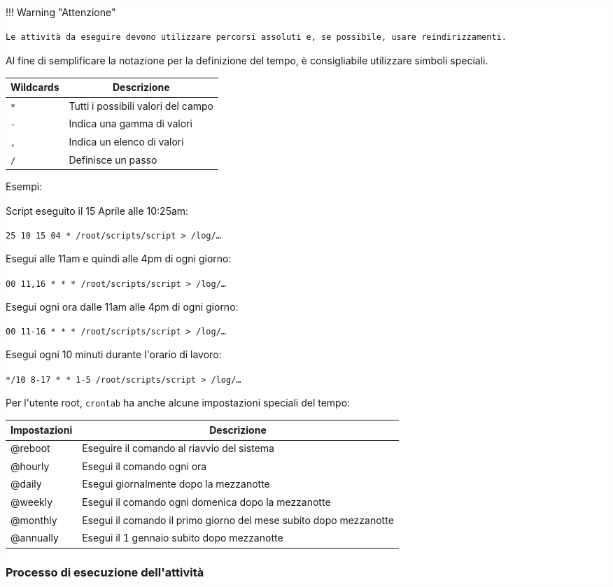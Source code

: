 !!! Warning "Attenzione"

    Le attività da eseguire devono utilizzare percorsi assoluti e, se possibile, usare reindirizzamenti.

Al fine di semplificare la notazione per la definizione del tempo, è consigliabile utilizzare simboli speciali.

| Wildcards | Descrizione                        |
| --------- | ---------------------------------- |
| `*`       | Tutti i possibili valori del campo |
| `-`       | Indica una gamma di valori         |
| `,`       | Indica un elenco di valori         |
| `/`       | Definisce un passo                 |

Esempi:

Script eseguito il 15 Aprile alle 10:25am:

```
25 10 15 04 * /root/scripts/script > /log/…
```

Esegui alle 11am e quindi alle 4pm di ogni giorno:

```
00 11,16 * * * /root/scripts/script > /log/…
```

Esegui ogni ora dalle 11am alle 4pm di ogni giorno:

```
00 11-16 * * * /root/scripts/script > /log/…
```

Esegui ogni 10 minuti durante l'orario di lavoro:

```
*/10 8-17 * * 1-5 /root/scripts/script > /log/…
```

Per l'utente root, `crontab` ha anche alcune impostazioni speciali del tempo:

| Impostazioni | Descrizione                                                       |
| ------------ | ----------------------------------------------------------------- |
| @reboot      | Eseguire il comando al riavvio del sistema                        |
| @hourly      | Esegui il comando ogni ora                                        |
| @daily       | Esegui giornalmente dopo la mezzanotte                            |
| @weekly      | Esegui il comando ogni domenica dopo la mezzanotte                |
| @monthly     | Esegui il comando il primo giorno del mese subito dopo mezzanotte |
| @annually    | Esegui il 1 gennaio subito dopo mezzanotte                        |

### Processo di esecuzione dell'attività
